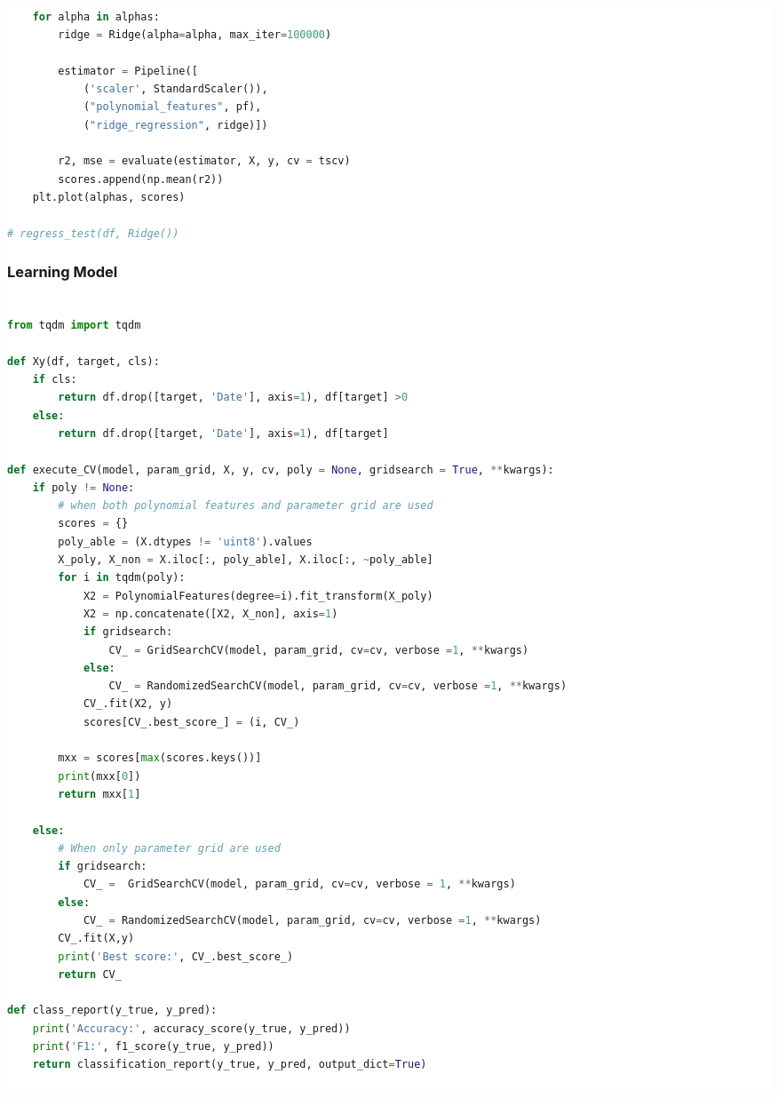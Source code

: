 ```python
    for alpha in alphas:
        ridge = Ridge(alpha=alpha, max_iter=100000)

        estimator = Pipeline([
            ('scaler', StandardScaler()),
            ("polynomial_features", pf),
            ("ridge_regression", ridge)])

        r2, mse = evaluate(estimator, X, y, cv = tscv)
        scores.append(np.mean(r2))
    plt.plot(alphas, scores)

# regress_test(df, Ridge())
```

### Learning Model


```python

from tqdm import tqdm

def Xy(df, target, cls):
    if cls:
        return df.drop([target, 'Date'], axis=1), df[target] >0
    else:
        return df.drop([target, 'Date'], axis=1), df[target]

def execute_CV(model, param_grid, X, y, cv, poly = None, gridsearch = True, **kwargs):
    if poly != None:
        # when both polynomial features and parameter grid are used
        scores = {}
        poly_able = (X.dtypes != 'uint8').values
        X_poly, X_non = X.iloc[:, poly_able], X.iloc[:, ~poly_able]
        for i in tqdm(poly):
            X2 = PolynomialFeatures(degree=i).fit_transform(X_poly)
            X2 = np.concatenate([X2, X_non], axis=1)
            if gridsearch:
                CV_ = GridSearchCV(model, param_grid, cv=cv, verbose =1, **kwargs)
            else:
                CV_ = RandomizedSearchCV(model, param_grid, cv=cv, verbose =1, **kwargs)
            CV_.fit(X2, y)
            scores[CV_.best_score_] = (i, CV_)
            
        mxx = scores[max(scores.keys())]
        print(mxx[0])
        return mxx[1]
    
    else:
        # When only parameter grid are used
        if gridsearch:
            CV_ =  GridSearchCV(model, param_grid, cv=cv, verbose = 1, **kwargs)
        else:
            CV_ = RandomizedSearchCV(model, param_grid, cv=cv, verbose =1, **kwargs)
        CV_.fit(X,y)
        print('Best score:', CV_.best_score_)
        return CV_

def class_report(y_true, y_pred):
    print('Accuracy:', accuracy_score(y_true, y_pred))
    print('F1:', f1_score(y_true, y_pred))
    return classification_report(y_true, y_pred, output_dict=True)
    

```